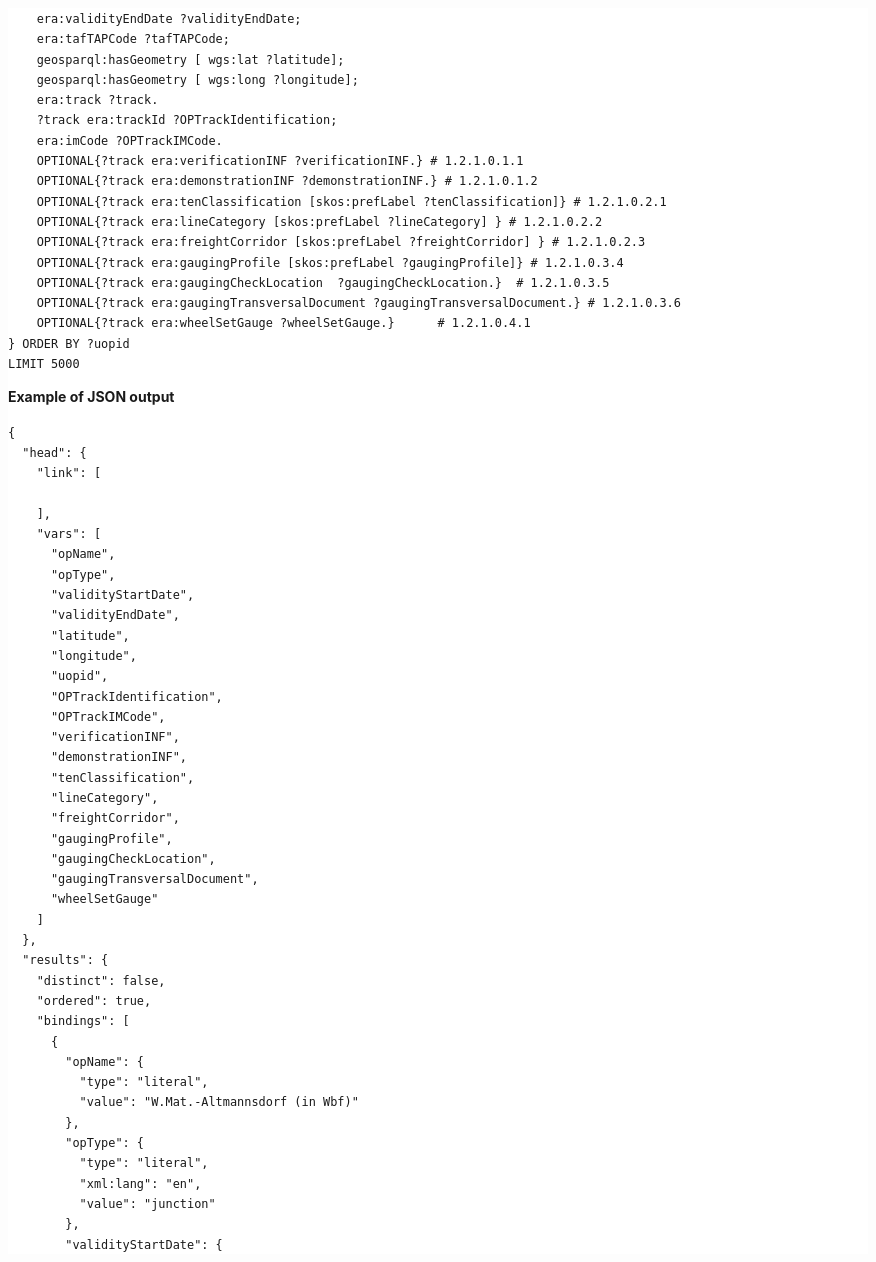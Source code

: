```
    era:validityEndDate ?validityEndDate;
    era:tafTAPCode ?tafTAPCode;
    geosparql:hasGeometry [ wgs:lat ?latitude];
    geosparql:hasGeometry [ wgs:long ?longitude];                           
    era:track ?track.
    ?track era:trackId ?OPTrackIdentification;
    era:imCode ?OPTrackIMCode.
    OPTIONAL{?track era:verificationINF ?verificationINF.} # 1.2.1.0.1.1 
    OPTIONAL{?track era:demonstrationINF ?demonstrationINF.} # 1.2.1.0.1.2
    OPTIONAL{?track era:tenClassification [skos:prefLabel ?tenClassification]} # 1.2.1.0.2.1
    OPTIONAL{?track era:lineCategory [skos:prefLabel ?lineCategory] } # 1.2.1.0.2.2       
    OPTIONAL{?track era:freightCorridor [skos:prefLabel ?freightCorridor] } # 1.2.1.0.2.3
    OPTIONAL{?track era:gaugingProfile [skos:prefLabel ?gaugingProfile]} # 1.2.1.0.3.4      
    OPTIONAL{?track era:gaugingCheckLocation  ?gaugingCheckLocation.}  # 1.2.1.0.3.5
    OPTIONAL{?track era:gaugingTransversalDocument ?gaugingTransversalDocument.} # 1.2.1.0.3.6        
    OPTIONAL{?track era:wheelSetGauge ?wheelSetGauge.}      # 1.2.1.0.4.1
} ORDER BY ?uopid
LIMIT 5000
```
**Example of JSON output**
```
{
  "head": {
    "link": [
      
    ],
    "vars": [
      "opName",
      "opType",
      "validityStartDate",
      "validityEndDate",
      "latitude",
      "longitude",
      "uopid",
      "OPTrackIdentification",
      "OPTrackIMCode",
      "verificationINF",
      "demonstrationINF",
      "tenClassification",
      "lineCategory",
      "freightCorridor",
      "gaugingProfile",
      "gaugingCheckLocation",
      "gaugingTransversalDocument",
      "wheelSetGauge"
    ]
  },
  "results": {
    "distinct": false,
    "ordered": true,
    "bindings": [
      {
        "opName": {
          "type": "literal",
          "value": "W.Mat.-Altmannsdorf (in Wbf)"
        },
        "opType": {
          "type": "literal",
          "xml:lang": "en",
          "value": "junction"
        },
        "validityStartDate": {
```
